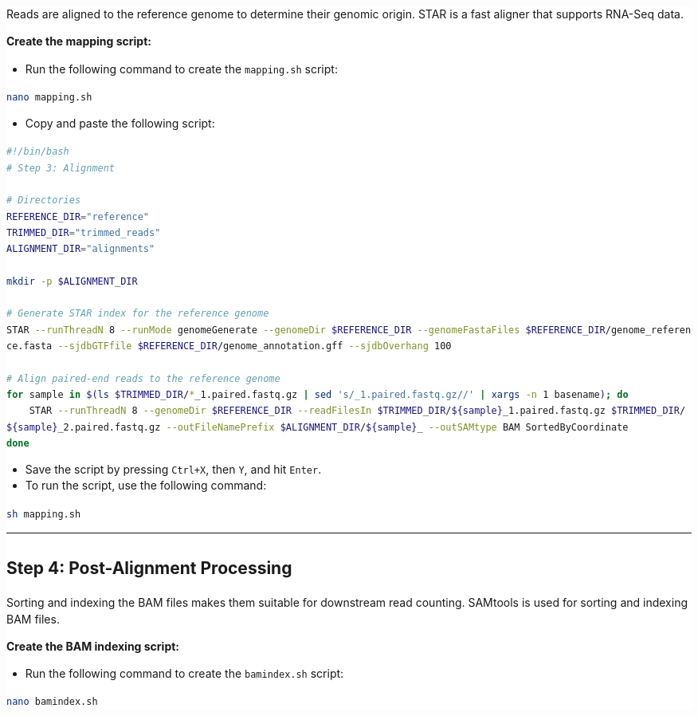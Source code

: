 Reads are aligned to the reference genome to determine their genomic origin. STAR is a fast aligner that supports RNA-Seq data.

**Create the mapping script:**

- Run the following command to create the `mapping.sh` script:

```bash
nano mapping.sh
```

- Copy and paste the following script:

```bash
#!/bin/bash
# Step 3: Alignment

# Directories
REFERENCE_DIR="reference"
TRIMMED_DIR="trimmed_reads"
ALIGNMENT_DIR="alignments"

mkdir -p $ALIGNMENT_DIR

# Generate STAR index for the reference genome
STAR --runThreadN 8 --runMode genomeGenerate --genomeDir $REFERENCE_DIR --genomeFastaFiles $REFERENCE_DIR/genome_reference.fasta --sjdbGTFfile $REFERENCE_DIR/genome_annotation.gff --sjdbOverhang 100

# Align paired-end reads to the reference genome
for sample in $(ls $TRIMMED_DIR/*_1.paired.fastq.gz | sed 's/_1.paired.fastq.gz//' | xargs -n 1 basename); do
    STAR --runThreadN 8 --genomeDir $REFERENCE_DIR --readFilesIn $TRIMMED_DIR/${sample}_1.paired.fastq.gz $TRIMMED_DIR/${sample}_2.paired.fastq.gz --outFileNamePrefix $ALIGNMENT_DIR/${sample}_ --outSAMtype BAM SortedByCoordinate
done
```

- Save the script by pressing `Ctrl+X`, then `Y`, and hit `Enter`.
- To run the script, use the following command:

```bash
sh mapping.sh
```

---

## **Step 4: Post-Alignment Processing**

Sorting and indexing the BAM files makes them suitable for downstream read counting. SAMtools is used for sorting and indexing BAM files.

**Create the BAM indexing script:**

- Run the following command to create the `bamindex.sh` script:

```bash
nano bamindex.sh
```
